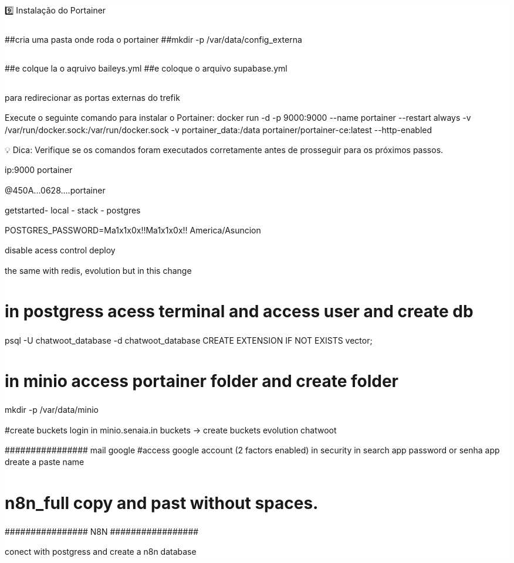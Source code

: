 
9️⃣ Instalação do Portainer
##
##cria uma pasta onde roda o portainer
##mkdir -p /var/data/config_externa
##
##e colque la o aqruivo baileys.yml 
##e coloque o arquivo supabase.yml
##
para redirecionar as portas externas do trefik

Execute o seguinte comando para instalar o Portainer:
docker run -d -p 9000:9000 --name portainer --restart always -v /var/run/docker.sock:/var/run/docker.sock -v portainer_data:/data portainer/portainer-ce:latest --http-enabled


💡 Dica: Verifique se os comandos foram executados corretamente antes de prosseguir para os próximos passos.

ip:9000 portainer

@450A...0628....portainer

getstarted- local - stack - postgres

 POSTGRES_PASSWORD=Ma1x1x0x!!Ma1x1x0x!!
 America/Asuncion

 disable acess control
 deploy

 the same with redis, evolution but in this change

# in postgress acess terminal and access user and create db
psql -U chatwoot_database -d chatwoot_database
CREATE EXTENSION IF NOT EXISTS vector;

# in minio access portainer folder and create folder
mkdir -p /var/data/minio

#create buckets login in minio.senaia.in
buckets -> create buckets 
evolution
chatwoot

################ mail google
#access google account (2 factors enabled) in security in search app password or senha app dreate a paste name
# n8n_full copy and past without spaces.

################ N8N #################


conect with postgress and create a n8n database
